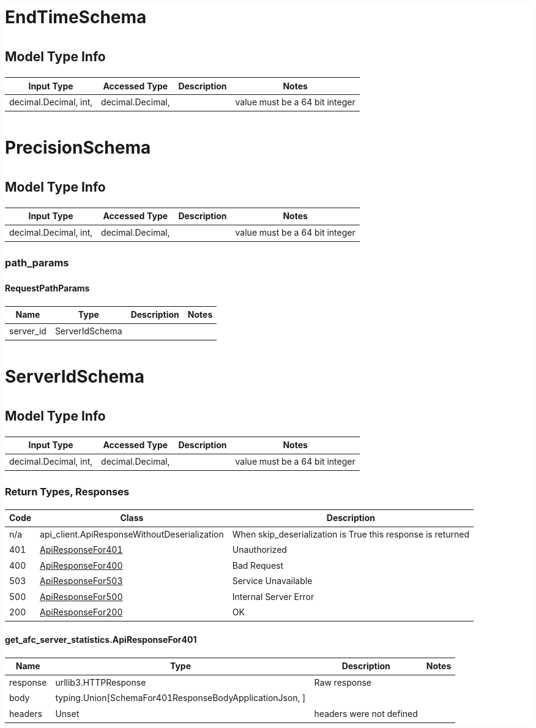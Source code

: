 # EndTimeSchema

## Model Type Info
Input Type | Accessed Type | Description | Notes
------------ | ------------- | ------------- | -------------
decimal.Decimal, int,  | decimal.Decimal,  |  | value must be a 64 bit integer

# PrecisionSchema

## Model Type Info
Input Type | Accessed Type | Description | Notes
------------ | ------------- | ------------- | -------------
decimal.Decimal, int,  | decimal.Decimal,  |  | value must be a 64 bit integer

### path_params
#### RequestPathParams

Name | Type | Description  | Notes
------------- | ------------- | ------------- | -------------
server_id | ServerIdSchema | | 

# ServerIdSchema

## Model Type Info
Input Type | Accessed Type | Description | Notes
------------ | ------------- | ------------- | -------------
decimal.Decimal, int,  | decimal.Decimal,  |  | value must be a 64 bit integer

### Return Types, Responses

Code | Class | Description
------------- | ------------- | -------------
n/a | api_client.ApiResponseWithoutDeserialization | When skip_deserialization is True this response is returned
401 | [ApiResponseFor401](#get_afc_server_statistics.ApiResponseFor401) | Unauthorized
400 | [ApiResponseFor400](#get_afc_server_statistics.ApiResponseFor400) | Bad Request
503 | [ApiResponseFor503](#get_afc_server_statistics.ApiResponseFor503) | Service Unavailable
500 | [ApiResponseFor500](#get_afc_server_statistics.ApiResponseFor500) | Internal Server Error
200 | [ApiResponseFor200](#get_afc_server_statistics.ApiResponseFor200) | OK

#### get_afc_server_statistics.ApiResponseFor401
Name | Type | Description  | Notes
------------- | ------------- | ------------- | -------------
response | urllib3.HTTPResponse | Raw response |
body | typing.Union[SchemaFor401ResponseBodyApplicationJson, ] |  |
headers | Unset | headers were not defined |
